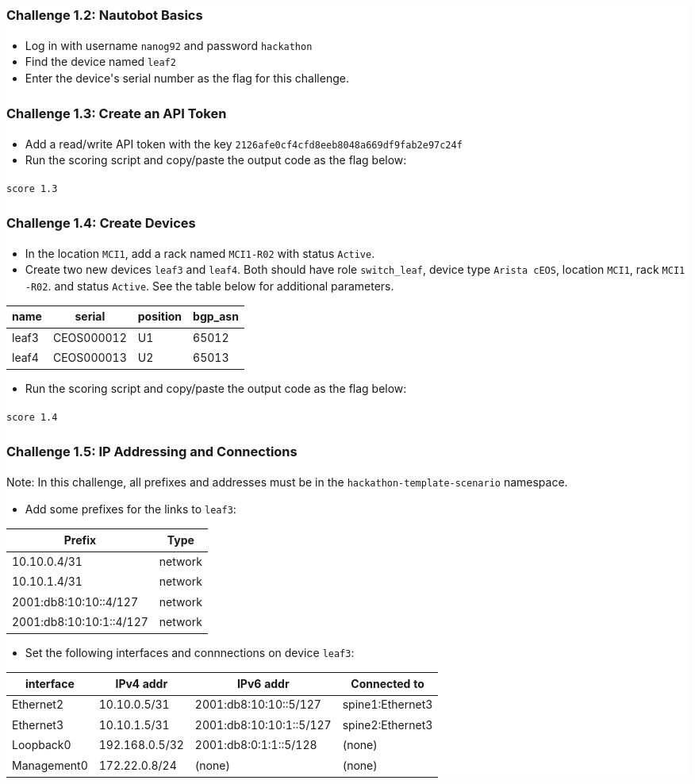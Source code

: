 ### Challenge 1.2: Nautobot Basics
- Log in with username `nanog92` and password `hackathon`
- Find the device named `leaf2`
- Enter the device's serial number as the flag for this challenge.

### Challenge 1.3: Create an API Token
- Add a read/write API token with the key `2126afe0cf4cfd8eeb8048a669df9fab2e97c24f`
- Run the scoring script and copy/paste the output code as the flag below:
```
score 1.3
```
### Challenge 1.4: Create Devices
- In the location `MCI1`, add a rack named `MCI1-R02` with status `Active`.
- Create two new devices `leaf3` and `leaf4`.  Both should have role `switch_leaf`, device type `Arista cEOS`, location `MCI1`, rack `MCI1-R02`. and status `Active`.  See the table below for additional parameters.

| name  | serial     | position | bgp_asn |
| ----  | ------     | -------- | ------- |
| leaf3 | CEOS000012 | U1       | 65012   |
| leaf4 | CEOS000013 | U2       | 65013   |

- Run the scoring script and copy/paste the output code as the flag below:
```
score 1.4
```

### Challenge 1.5: IP Addressing and Connections
Note: In this challenge, all prefixes and addresses must be
in the `hackathon-template-scenario` namespace.

- Add some prefixes for the links to `leaf3`:

| Prefix | Type |
| ------  | ---- | 
| 10.10.0.4/31 |  network |
| 10.10.1.4/31 |  network |
| 2001:db8:10:10::4/127 |  network |
| 2001:db8:10:10:1::4/127 | network |


- Set the following interfaces and connnections on device `leaf3`:

| interface | IPv4 addr    | IPv6 addr               | Connected to |
| --------- | ---------    | ---------               | ------------ |
| Ethernet2 | 10.10.0.5/31 | 2001:db8:10:10::5/127   | spine1:Ethernet3 |
| Ethernet3 | 10.10.1.5/31 | 2001:db8:10:10:1::5/127 | spine2:Ethernet3 |
| Loopback0 | 192.168.0.5/32 | 2001:db8:0:1:1::5/128 | (none) |
| Management0 | 172.22.0.8/24 | (none) | (none) |
